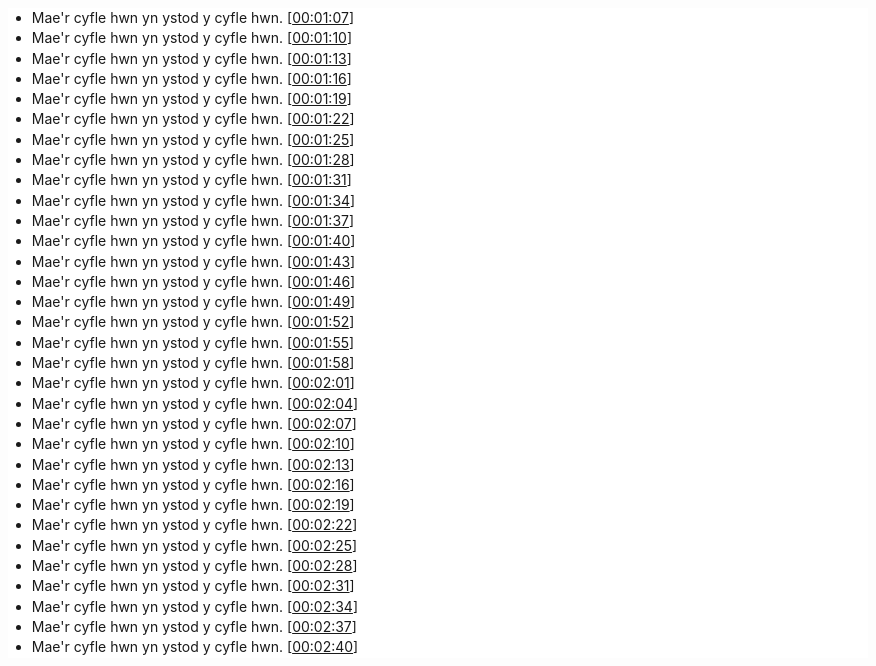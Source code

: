 *  Mae'r cyfle hwn yn ystod y cyfle hwn. [[00:01:07](https://www.youtube.com/watch?v=9BNqYjeeFLY&t=67.0s)]
*  Mae'r cyfle hwn yn ystod y cyfle hwn. [[00:01:10](https://www.youtube.com/watch?v=9BNqYjeeFLY&t=70.0s)]
*  Mae'r cyfle hwn yn ystod y cyfle hwn. [[00:01:13](https://www.youtube.com/watch?v=9BNqYjeeFLY&t=73.0s)]
*  Mae'r cyfle hwn yn ystod y cyfle hwn. [[00:01:16](https://www.youtube.com/watch?v=9BNqYjeeFLY&t=76.0s)]
*  Mae'r cyfle hwn yn ystod y cyfle hwn. [[00:01:19](https://www.youtube.com/watch?v=9BNqYjeeFLY&t=79.0s)]
*  Mae'r cyfle hwn yn ystod y cyfle hwn. [[00:01:22](https://www.youtube.com/watch?v=9BNqYjeeFLY&t=82.0s)]
*  Mae'r cyfle hwn yn ystod y cyfle hwn. [[00:01:25](https://www.youtube.com/watch?v=9BNqYjeeFLY&t=85.0s)]
*  Mae'r cyfle hwn yn ystod y cyfle hwn. [[00:01:28](https://www.youtube.com/watch?v=9BNqYjeeFLY&t=88.0s)]
*  Mae'r cyfle hwn yn ystod y cyfle hwn. [[00:01:31](https://www.youtube.com/watch?v=9BNqYjeeFLY&t=91.0s)]
*  Mae'r cyfle hwn yn ystod y cyfle hwn. [[00:01:34](https://www.youtube.com/watch?v=9BNqYjeeFLY&t=94.0s)]
*  Mae'r cyfle hwn yn ystod y cyfle hwn. [[00:01:37](https://www.youtube.com/watch?v=9BNqYjeeFLY&t=97.0s)]
*  Mae'r cyfle hwn yn ystod y cyfle hwn. [[00:01:40](https://www.youtube.com/watch?v=9BNqYjeeFLY&t=100.0s)]
*  Mae'r cyfle hwn yn ystod y cyfle hwn. [[00:01:43](https://www.youtube.com/watch?v=9BNqYjeeFLY&t=103.0s)]
*  Mae'r cyfle hwn yn ystod y cyfle hwn. [[00:01:46](https://www.youtube.com/watch?v=9BNqYjeeFLY&t=106.0s)]
*  Mae'r cyfle hwn yn ystod y cyfle hwn. [[00:01:49](https://www.youtube.com/watch?v=9BNqYjeeFLY&t=109.0s)]
*  Mae'r cyfle hwn yn ystod y cyfle hwn. [[00:01:52](https://www.youtube.com/watch?v=9BNqYjeeFLY&t=112.0s)]
*  Mae'r cyfle hwn yn ystod y cyfle hwn. [[00:01:55](https://www.youtube.com/watch?v=9BNqYjeeFLY&t=115.0s)]
*  Mae'r cyfle hwn yn ystod y cyfle hwn. [[00:01:58](https://www.youtube.com/watch?v=9BNqYjeeFLY&t=118.0s)]
*  Mae'r cyfle hwn yn ystod y cyfle hwn. [[00:02:01](https://www.youtube.com/watch?v=9BNqYjeeFLY&t=121.0s)]
*  Mae'r cyfle hwn yn ystod y cyfle hwn. [[00:02:04](https://www.youtube.com/watch?v=9BNqYjeeFLY&t=124.0s)]
*  Mae'r cyfle hwn yn ystod y cyfle hwn. [[00:02:07](https://www.youtube.com/watch?v=9BNqYjeeFLY&t=127.0s)]
*  Mae'r cyfle hwn yn ystod y cyfle hwn. [[00:02:10](https://www.youtube.com/watch?v=9BNqYjeeFLY&t=130.0s)]
*  Mae'r cyfle hwn yn ystod y cyfle hwn. [[00:02:13](https://www.youtube.com/watch?v=9BNqYjeeFLY&t=133.0s)]
*  Mae'r cyfle hwn yn ystod y cyfle hwn. [[00:02:16](https://www.youtube.com/watch?v=9BNqYjeeFLY&t=136.0s)]
*  Mae'r cyfle hwn yn ystod y cyfle hwn. [[00:02:19](https://www.youtube.com/watch?v=9BNqYjeeFLY&t=139.0s)]
*  Mae'r cyfle hwn yn ystod y cyfle hwn. [[00:02:22](https://www.youtube.com/watch?v=9BNqYjeeFLY&t=142.0s)]
*  Mae'r cyfle hwn yn ystod y cyfle hwn. [[00:02:25](https://www.youtube.com/watch?v=9BNqYjeeFLY&t=145.0s)]
*  Mae'r cyfle hwn yn ystod y cyfle hwn. [[00:02:28](https://www.youtube.com/watch?v=9BNqYjeeFLY&t=148.0s)]
*  Mae'r cyfle hwn yn ystod y cyfle hwn. [[00:02:31](https://www.youtube.com/watch?v=9BNqYjeeFLY&t=151.0s)]
*  Mae'r cyfle hwn yn ystod y cyfle hwn. [[00:02:34](https://www.youtube.com/watch?v=9BNqYjeeFLY&t=154.0s)]
*  Mae'r cyfle hwn yn ystod y cyfle hwn. [[00:02:37](https://www.youtube.com/watch?v=9BNqYjeeFLY&t=157.0s)]
*  Mae'r cyfle hwn yn ystod y cyfle hwn. [[00:02:40](https://www.youtube.com/watch?v=9BNqYjeeFLY&t=160.0s)]